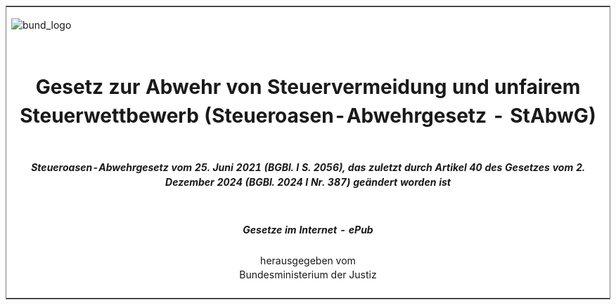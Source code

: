 <span id="DECKBLATT.html"></span>

<table border="0" frame="border" width="100%">

<tr valign="top">

<td align="left">

![bund\_logo](BfJ_2021_Web_de_de.gif)

</td>

<td align="right">

 

</td>

</tr>

<tr align="center" valign="middle">

<td colspan="2">

# Gesetz zur Abwehr von Steuervermeidung und unfairem Steuerwettbewerb (Steueroasen-Abwehrgesetz - StAbwG)

</td>

</tr>

<tr align="center" valign="middle">

<td colspan="2">

##### Steueroasen-Abwehrgesetz vom 25. Juni 2021 (BGBl. I S. 2056), das zuletzt durch Artikel 40 des Gesetzes vom 2. Dezember 2024 (BGBl. 2024 I Nr. 387) geändert worden ist

</td>

</tr>

<tr align="center" valign="middle">

<td colspan="2">

  
  

##### Gesetze im Internet - ePub  
  
herausgegeben vom  
Bundesministerium der Justiz

</td>

</tr>

<tr align="center" valign="bottom">

<td colspan="2">
